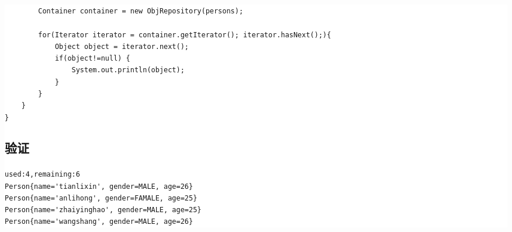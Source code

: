             Container container = new ObjRepository(persons);
    
            for(Iterator iterator = container.getIterator(); iterator.hasNext();){
                Object object = iterator.next();
                if(object!=null) {
                    System.out.println(object);
                }
            }
        }
    }

## 验证

    used:4,remaining:6
    Person{name='tianlixin', gender=MALE, age=26}
    Person{name='anlihong', gender=FAMALE, age=25}
    Person{name='zhaiyinghao', gender=MALE, age=25}
    Person{name='wangshang', gender=MALE, age=26}